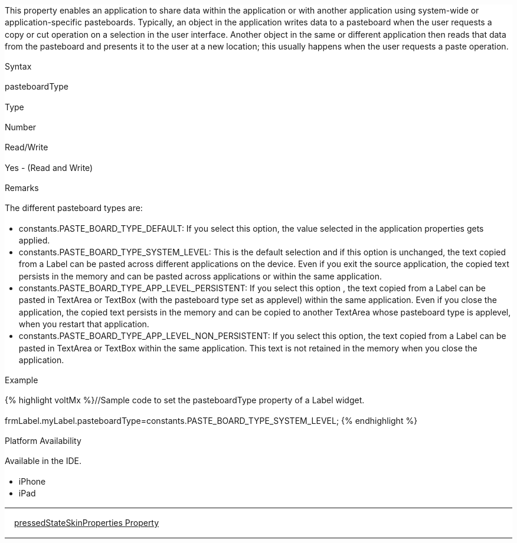 This property enables an application to share data within the application or with another application using system-wide or application-specific pasteboards. Typically, an object in the application writes data to a pasteboard when the user requests a copy or cut operation on a selection in the user interface. Another object in the same or different application then reads that data from the pasteboard and presents it to the user at a new location; this usually happens when the user requests a paste operation.

Syntax

pasteboardType

Type

Number

Read/Write

Yes - (Read and Write)

Remarks

The different pasteboard types are:

*   constants.PASTE\_BOARD\_TYPE\_DEFAULT: If you select this option, the value selected in the application properties gets applied.
*   constants.PASTE\_BOARD\_TYPE\_SYSTEM\_LEVEL: This is the default selection and if this option is unchanged, the text copied from a Label can be pasted across different applications on the device. Even if you exit the source application, the copied text persists in the memory and can be pasted across applications or within the same application.
*   constants.PASTE\_BOARD\_TYPE\_APP\_LEVEL\_PERSISTENT: If you select this option , the text copied from a Label can be pasted in TextArea or TextBox (with the pasteboard type set as applevel) within the same application. Even if you close the application, the copied text persists in the memory and can be copied to another TextArea whose pasteboard type is applevel, when you restart that application.
*   constants.PASTE\_BOARD\_TYPE\_APP\_LEVEL\_NON\_PERSISTENT: If you select this option, the text copied from a Label can be pasted in TextArea or TextBox within the same application. This text is not retained in the memory when you close the application.

Example

{% highlight voltMx %}//Sample code to set the pasteboardType property of a Label widget.  
  
frmLabel.myLabel.pasteboardType=constants.PASTE_BOARD_TYPE_SYSTEM_LEVEL;
{% endhighlight %}

Platform Availability

Available in the IDE.

*   iPhone
*   iPad

* * *

[![Closed](../Skins/Default/Stylesheets/Images/transparent.gif)](javascript:void(0);)[pressedStateSkinProperties Property](javascript:void(0);)

* * *
